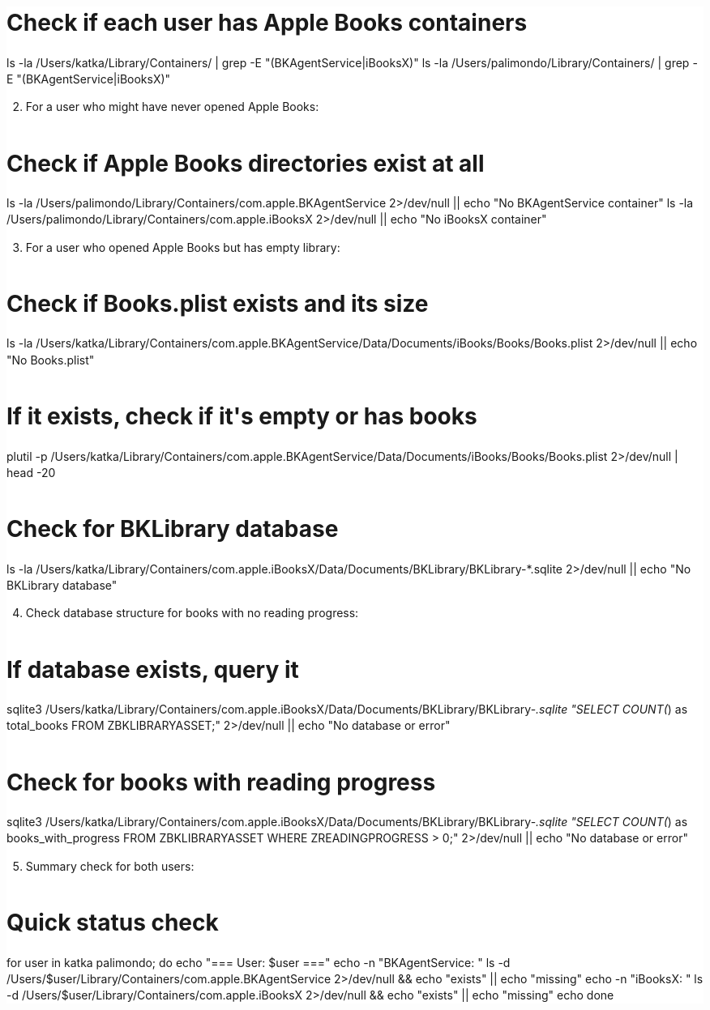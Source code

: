   # Check if each user has Apple Books containers
  ls -la /Users/katka/Library/Containers/ | grep -E "(BKAgentService|iBooksX)"
  ls -la /Users/palimondo/Library/Containers/ | grep -E "(BKAgentService|iBooksX)"

  2. For a user who might have never opened Apple Books:

  # Check if Apple Books directories exist at all
  ls -la /Users/palimondo/Library/Containers/com.apple.BKAgentService 2>/dev/null || echo "No BKAgentService container"
  ls -la /Users/palimondo/Library/Containers/com.apple.iBooksX 2>/dev/null || echo "No iBooksX container"

  3. For a user who opened Apple Books but has empty library:

  # Check if Books.plist exists and its size
  ls -la /Users/katka/Library/Containers/com.apple.BKAgentService/Data/Documents/iBooks/Books/Books.plist 2>/dev/null || echo "No Books.plist"

  # If it exists, check if it's empty or has books
  plutil -p /Users/katka/Library/Containers/com.apple.BKAgentService/Data/Documents/iBooks/Books/Books.plist 2>/dev/null | head -20

  # Check for BKLibrary database
  ls -la /Users/katka/Library/Containers/com.apple.iBooksX/Data/Documents/BKLibrary/BKLibrary-*.sqlite 2>/dev/null || echo "No BKLibrary database"

  4. Check database structure for books with no reading progress:

  # If database exists, query it
  sqlite3 /Users/katka/Library/Containers/com.apple.iBooksX/Data/Documents/BKLibrary/BKLibrary-*.sqlite "SELECT COUNT(*) as total_books FROM ZBKLIBRARYASSET;" 2>/dev/null
   || echo "No database or error"

  # Check for books with reading progress
  sqlite3 /Users/katka/Library/Containers/com.apple.iBooksX/Data/Documents/BKLibrary/BKLibrary-*.sqlite "SELECT COUNT(*) as books_with_progress FROM ZBKLIBRARYASSET WHERE
   ZREADINGPROGRESS > 0;" 2>/dev/null || echo "No database or error"

  5. Summary check for both users:

  # Quick status check
  for user in katka palimondo; do
      echo "=== User: $user ==="
      echo -n "BKAgentService: "
      ls -d /Users/$user/Library/Containers/com.apple.BKAgentService 2>/dev/null && echo "exists" || echo "missing"
      echo -n "iBooksX: "
      ls -d /Users/$user/Library/Containers/com.apple.iBooksX 2>/dev/null && echo "exists" || echo "missing"
      echo
  done
